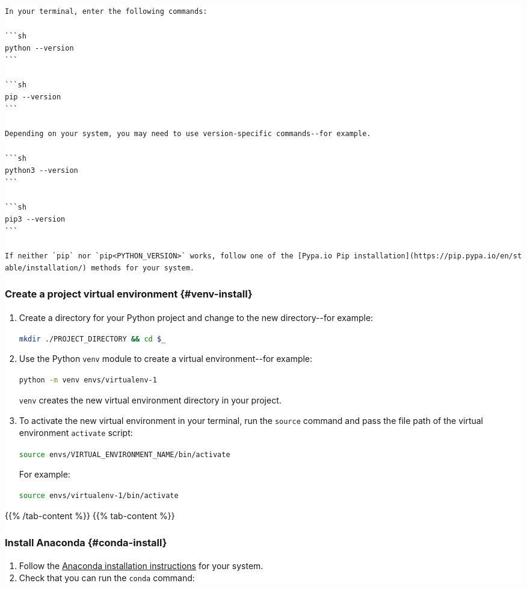     In your terminal, enter the following commands:

    ```sh
    python --version
    ```

    ```sh
    pip --version
    ```

    Depending on your system, you may need to use version-specific commands--for example.

    ```sh
    python3 --version
    ```

    ```sh
    pip3 --version
    ```

    If neither `pip` nor `pip<PYTHON_VERSION>` works, follow one of the [Pypa.io Pip installation](https://pip.pypa.io/en/stable/installation/) methods for your system.

### Create a project virtual environment {#venv-install}

1. Create a directory for your Python project and change to the new directory--for example:

    ```sh
    mkdir ./PROJECT_DIRECTORY && cd $_
    ```

2. Use the Python `venv` module to create a virtual environment--for example:
    
    ```sh
    python -m venv envs/virtualenv-1
    ```

   `venv` creates the new virtual environment directory in your project.
   
3. To activate the new virtual environment in your terminal, run the `source` command and pass the file path of the virtual environment `activate` script:

    ```sh
    source envs/VIRTUAL_ENVIRONMENT_NAME/bin/activate
    ```

    For example:
    
    ```sh
    source envs/virtualenv-1/bin/activate
    ```

{{% /tab-content %}}
{{% tab-content %}}


### Install Anaconda {#conda-install}

1. Follow the [Anaconda installation instructions](https://docs.continuum.io/anaconda/install/) for your system.
2. Check that you can run the `conda` command:
